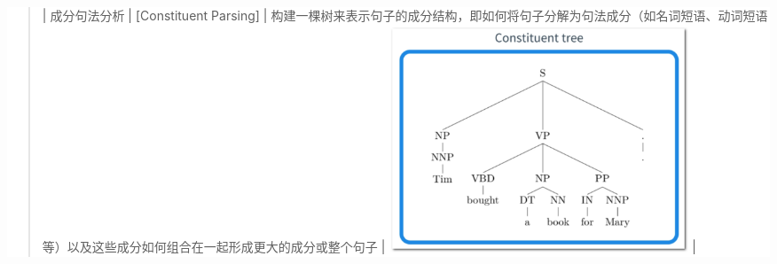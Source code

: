 > | 成分句法分析     | [Constituent Parsing]                          | 构建一棵树来表示句子的成分结构，即如何将句子分解为句法成分（如名词短语、动词短语等）以及这些成分如何组合在一起形成更大的成分或整个句子 | <img src="assets\image-20230219202859598.png" alt="image-20230219202859598" style="zoom:33%;" /> |